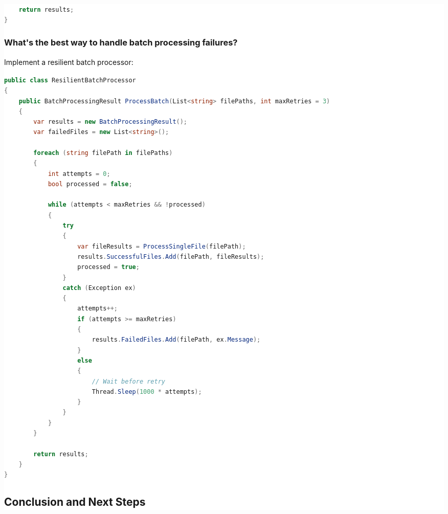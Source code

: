 ```csharp
    return results;
}
```

### What's the best way to handle batch processing failures?

Implement a resilient batch processor:

```csharp
public class ResilientBatchProcessor
{
    public BatchProcessingResult ProcessBatch(List<string> filePaths, int maxRetries = 3)
    {
        var results = new BatchProcessingResult();
        var failedFiles = new List<string>();
        
        foreach (string filePath in filePaths)
        {
            int attempts = 0;
            bool processed = false;
            
            while (attempts < maxRetries && !processed)
            {
                try
                {
                    var fileResults = ProcessSingleFile(filePath);
                    results.SuccessfulFiles.Add(filePath, fileResults);
                    processed = true;
                }
                catch (Exception ex)
                {
                    attempts++;
                    if (attempts >= maxRetries)
                    {
                        results.FailedFiles.Add(filePath, ex.Message);
                    }
                    else
                    {
                        // Wait before retry
                        Thread.Sleep(1000 * attempts);
                    }
                }
            }
        }
        
        return results;
    }
}
```

## Conclusion and Next Steps
